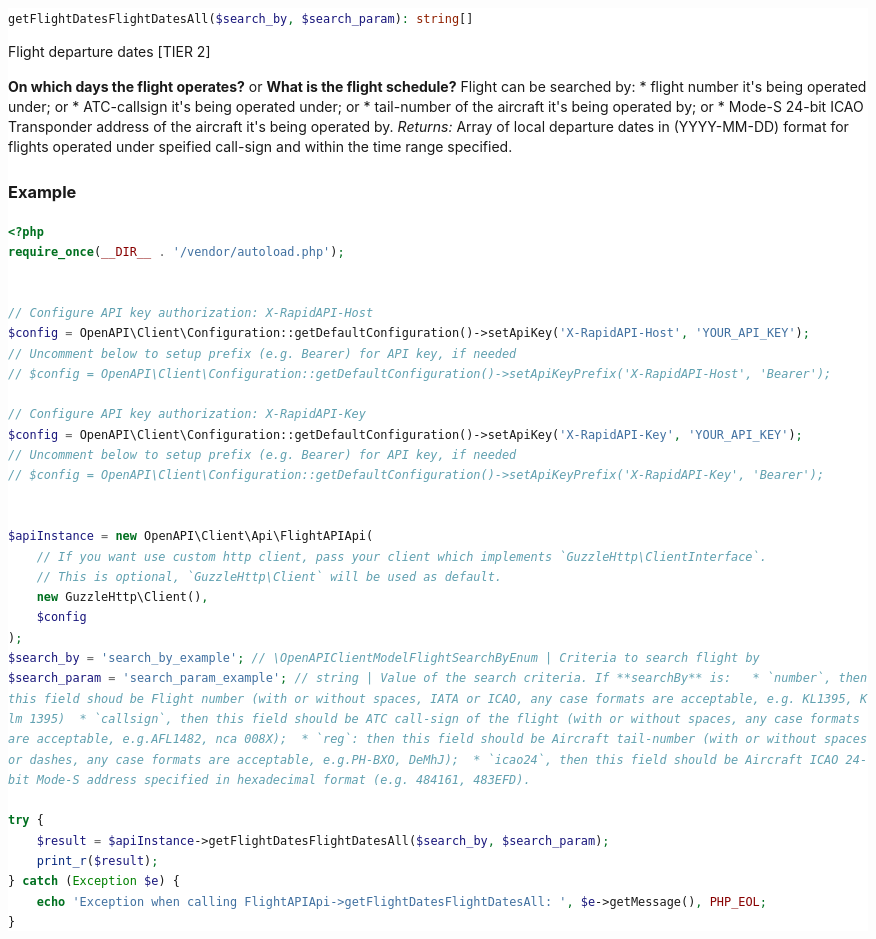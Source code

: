 ```php
getFlightDatesFlightDatesAll($search_by, $search_param): string[]
```

Flight departure dates [TIER 2]

**On which days the flight operates?** or **What is the flight schedule?**    Flight can be searched by:  * flight number it's being operated under; or  * ATC-callsign it's being operated under; or  * tail-number of the aircraft it's being operated by; or  * Mode-S 24-bit ICAO Transponder address of the aircraft it's being operated by.    *Returns:* Array of local departure dates in (YYYY-MM-DD) format for flights operated under speified call-sign and within the time range specified.

### Example

```php
<?php
require_once(__DIR__ . '/vendor/autoload.php');


// Configure API key authorization: X-RapidAPI-Host
$config = OpenAPI\Client\Configuration::getDefaultConfiguration()->setApiKey('X-RapidAPI-Host', 'YOUR_API_KEY');
// Uncomment below to setup prefix (e.g. Bearer) for API key, if needed
// $config = OpenAPI\Client\Configuration::getDefaultConfiguration()->setApiKeyPrefix('X-RapidAPI-Host', 'Bearer');

// Configure API key authorization: X-RapidAPI-Key
$config = OpenAPI\Client\Configuration::getDefaultConfiguration()->setApiKey('X-RapidAPI-Key', 'YOUR_API_KEY');
// Uncomment below to setup prefix (e.g. Bearer) for API key, if needed
// $config = OpenAPI\Client\Configuration::getDefaultConfiguration()->setApiKeyPrefix('X-RapidAPI-Key', 'Bearer');


$apiInstance = new OpenAPI\Client\Api\FlightAPIApi(
    // If you want use custom http client, pass your client which implements `GuzzleHttp\ClientInterface`.
    // This is optional, `GuzzleHttp\Client` will be used as default.
    new GuzzleHttp\Client(),
    $config
);
$search_by = 'search_by_example'; // \OpenAPIClientModelFlightSearchByEnum | Criteria to search flight by
$search_param = 'search_param_example'; // string | Value of the search criteria. If **searchBy** is:   * `number`, then this field shoud be Flight number (with or without spaces, IATA or ICAO, any case formats are acceptable, e.g. KL1395, Klm 1395)  * `callsign`, then this field should be ATC call-sign of the flight (with or without spaces, any case formats are acceptable, e.g.AFL1482, nca 008X);  * `reg`: then this field should be Aircraft tail-number (with or without spaces or dashes, any case formats are acceptable, e.g.PH-BXO, DeMhJ);  * `icao24`, then this field should be Aircraft ICAO 24-bit Mode-S address specified in hexadecimal format (e.g. 484161, 483EFD).

try {
    $result = $apiInstance->getFlightDatesFlightDatesAll($search_by, $search_param);
    print_r($result);
} catch (Exception $e) {
    echo 'Exception when calling FlightAPIApi->getFlightDatesFlightDatesAll: ', $e->getMessage(), PHP_EOL;
}
```
